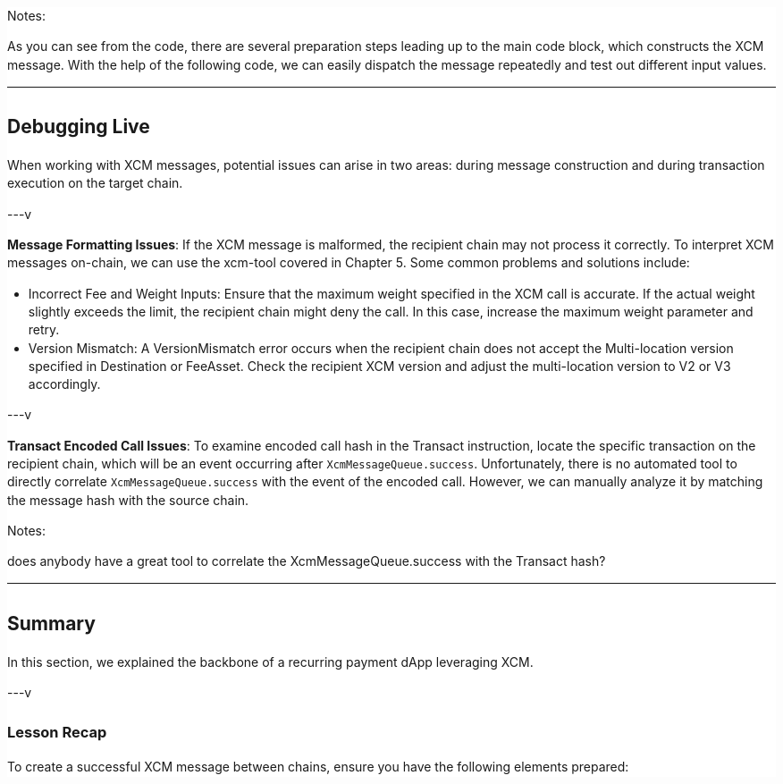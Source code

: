 </div>

Notes:

As you can see from the code, there are several preparation steps leading up to the main code block, which constructs the XCM message.
With the help of the following code, we can easily dispatch the message repeatedly and test out different input values.

---

## Debugging Live

When working with XCM messages, potential issues can arise in two areas: during message construction and during transaction execution on the target chain.

---v

**Message Formatting Issues**: If the XCM message is malformed, the recipient chain may not process it correctly.
To interpret XCM messages on-chain, we can use the xcm-tool covered in Chapter 5.
Some common problems and solutions include:

- Incorrect Fee and Weight Inputs: Ensure that the maximum weight specified in the XCM call is accurate.
  If the actual weight slightly exceeds the limit, the recipient chain might deny the call.
  In this case, increase the maximum weight parameter and retry.
- Version Mismatch: A VersionMismatch error occurs when the recipient chain does not accept the Multi-location version specified in Destination or FeeAsset.
  Check the recipient XCM version and adjust the multi-location version to V2 or V3 accordingly.

---v

**Transact Encoded Call Issues**: To examine encoded call hash in the Transact instruction, locate the specific transaction on the recipient chain, which will be an event occurring after `XcmMessageQueue.success`.
Unfortunately, there is no automated tool to directly correlate `XcmMessageQueue.success` with the event of the encoded call.
However, we can manually analyze it by matching the message hash with the source chain.

Notes:

does anybody have a great tool to correlate the XcmMessageQueue.success with the Transact hash?

---

## Summary

In this section, we explained the backbone of a recurring payment dApp leveraging XCM.

---v

### Lesson Recap

To create a successful XCM message between chains, ensure you have the following elements prepared:
